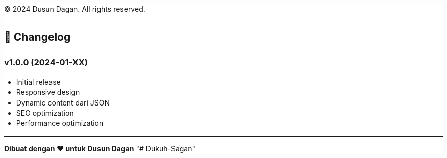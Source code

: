 © 2024 Dusun Dagan. All rights reserved.

## 🔄 Changelog

### v1.0.0 (2024-01-XX)
- Initial release
- Responsive design
- Dynamic content dari JSON
- SEO optimization
- Performance optimization

---

**Dibuat dengan ❤️ untuk Dusun Dagan**
"# Dukuh-Sagan" 
